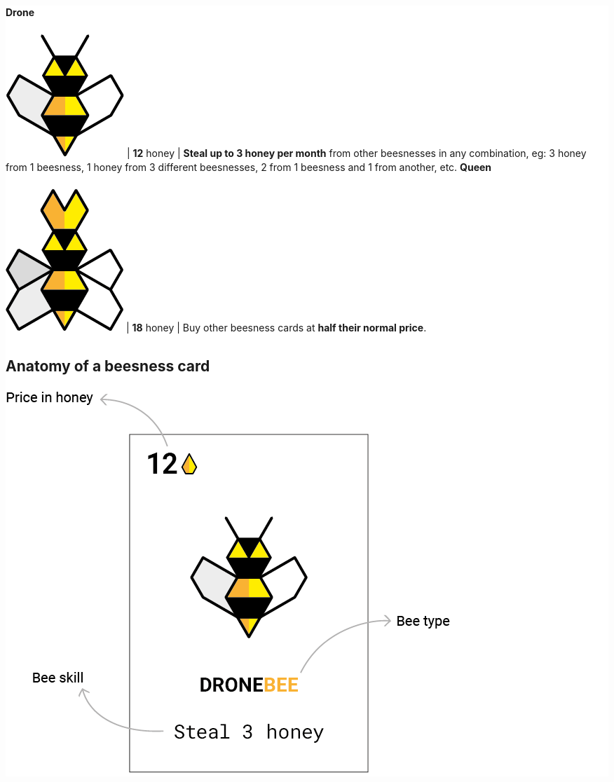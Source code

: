 **Drone** <br><br>![](assets/drone-bee.png) | **12** honey | **Steal up to 3 honey per month** from other beesnesses in any combination, eg: 3 honey from 1 beesness, 1 honey from 3 different beesnesses, 2 from 1 beesness and 1 from another, etc.
**Queen** <br><br>![](assets/queen.png) | **18** honey | Buy other beesness cards at **half their normal price**. 


## Anatomy of a beesness card

![](assets/anatomy.png)
